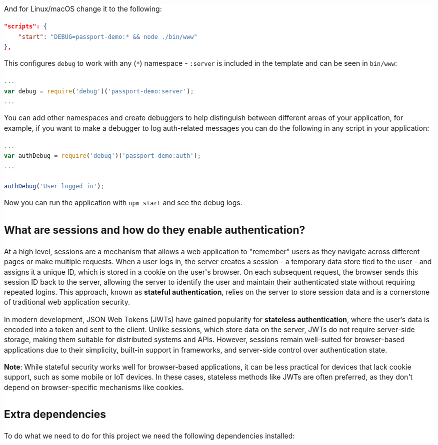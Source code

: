 And for Linux/macOS change it to the following:

```json
"scripts": {
    "start": "DEBUG=passport-demo:* && node ./bin/www"
},
```

This configures `debug` to work with any (`*`) namespace - `:server` is included in the template and can be seen in `bin/www`:

```js
...
var debug = require('debug')('passport-demo:server');
...
```

You can add other namespaces and create debuggers to help distinguish between different areas of your application, for example, if you want to make a debugger to log auth-related messages you can do the following in any script in your application:

```js
...
var authDebug = require('debug')('passport-demo:auth');
...

authDebug('User logged in');
```

Now you can run the application with `npm start` and see the debug logs.

## What are sessions and how do they enable authentication?

At a high level, sessions are a mechanism that allows a web application to "remember" users as they navigate across different pages or make multiple requests. When a user logs in, the server creates a session - a temporary data store tied to the user - and assigns it a unique ID, which is stored in a cookie on the user's browser. On each subsequent request, the browser sends this session ID back to the server, allowing the server to identify the user and maintain their authenticated state without requiring repeated logins. This approach, known as **stateful authentication**, relies on the server to store session data and is a cornerstone of traditional web application security.

In modern development, JSON Web Tokens (JWTs) have gained popularity for **stateless authentication**, where the user’s data is encoded into a token and sent to the client. Unlike sessions, which store data on the server, JWTs do not require server-side storage, making them suitable for distributed systems and APIs. However, sessions remain well-suited for browser-based applications due to their simplicity, built-in support in frameworks, and server-side control over authentication state.

**Note**: While stateful security works well for browser-based applications, it can be less practical for devices that lack cookie support, such as some mobile or IoT devices. In these cases, stateless methods like JWTs are often preferred, as they don't depend on browser-specific mechanisms like cookies.

## Extra dependencies

To do what we need to do for this project we need the following dependencies installed:
